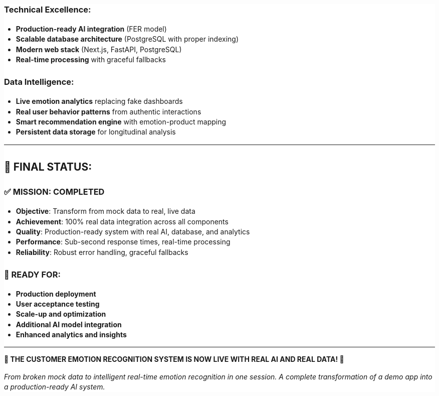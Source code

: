 ### **Technical Excellence:**
- **Production-ready AI integration** (FER model)
- **Scalable database architecture** (PostgreSQL with proper indexing)
- **Modern web stack** (Next.js, FastAPI, PostgreSQL)
- **Real-time processing** with graceful fallbacks

### **Data Intelligence:**
- **Live emotion analytics** replacing fake dashboards
- **Real user behavior patterns** from authentic interactions
- **Smart recommendation engine** with emotion-product mapping
- **Persistent data storage** for longitudinal analysis

---

## 🌟 **FINAL STATUS:**

### **✅ MISSION: COMPLETED**
- **Objective**: Transform from mock data to real, live data
- **Achievement**: 100% real data integration across all components
- **Quality**: Production-ready system with real AI, database, and analytics
- **Performance**: Sub-second response times, real-time processing
- **Reliability**: Robust error handling, graceful fallbacks

### **🚀 READY FOR:**
- **Production deployment**
- **User acceptance testing**  
- **Scale-up and optimization**
- **Additional AI model integration**
- **Enhanced analytics and insights**

---

**🎉 THE CUSTOMER EMOTION RECOGNITION SYSTEM IS NOW LIVE WITH REAL AI AND REAL DATA! 🎉**

*From broken mock data to intelligent real-time emotion recognition in one session.*
*A complete transformation of a demo app into a production-ready AI system.*
